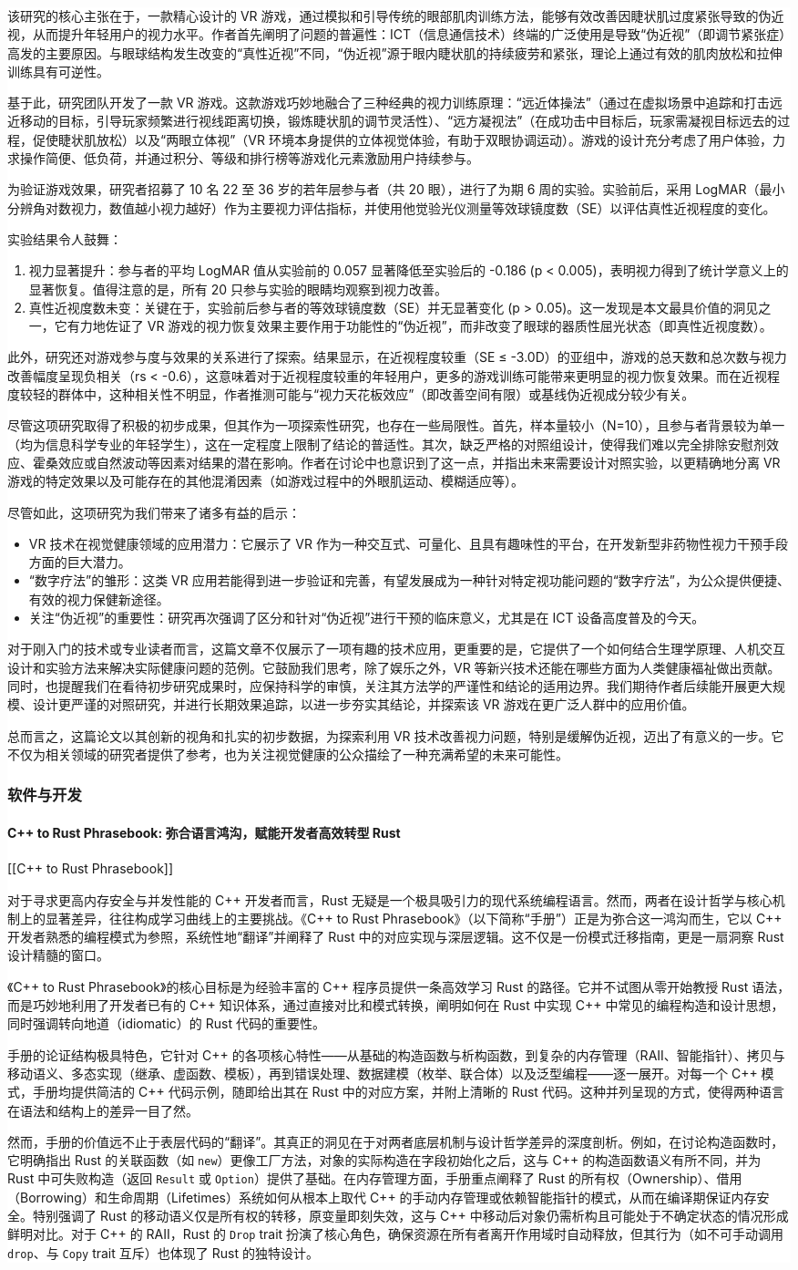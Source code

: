 该研究的核心主张在于，一款精心设计的 VR 游戏，通过模拟和引导传统的眼部肌肉训练方法，能够有效改善因睫状肌过度紧张导致的伪近视，从而提升年轻用户的视力水平。作者首先阐明了问题的普遍性：ICT（信息通信技术）终端的广泛使用是导致“伪近视”（即调节紧张症）高发的主要原因。与眼球结构发生改变的“真性近视”不同，“伪近视”源于眼内睫状肌的持续疲劳和紧张，理论上通过有效的肌肉放松和拉伸训练具有可逆性。

基于此，研究团队开发了一款 VR 游戏。这款游戏巧妙地融合了三种经典的视力训练原理：“远近体操法”（通过在虚拟场景中追踪和打击远近移动的目标，引导玩家频繁进行视线距离切换，锻炼睫状肌的调节灵活性）、“远方凝视法”（在成功击中目标后，玩家需凝视目标远去的过程，促使睫状肌放松）以及“两眼立体视”（VR 环境本身提供的立体视觉体验，有助于双眼协调运动）。游戏的设计充分考虑了用户体验，力求操作简便、低负荷，并通过积分、等级和排行榜等游戏化元素激励用户持续参与。

为验证游戏效果，研究者招募了 10 名 22 至 36 岁的若年层参与者（共 20 眼），进行了为期 6 周的实验。实验前后，采用 LogMAR（最小分辨角对数视力，数值越小视力越好）作为主要视力评估指标，并使用他觉验光仪测量等效球镜度数（SE）以评估真性近视程度的变化。

实验结果令人鼓舞：

1. 视力显著提升：参与者的平均 LogMAR 值从实验前的 0.057 显著降低至实验后的 -0.186 (p < 0.005)，表明视力得到了统计学意义上的显著恢复。值得注意的是，所有 20 只参与实验的眼睛均观察到视力改善。
2. 真性近视度数未变：关键在于，实验前后参与者的等效球镜度数（SE）并无显著变化 (p > 0.05)。这一发现是本文最具价值的洞见之一，它有力地佐证了 VR 游戏的视力恢复效果主要作用于功能性的“伪近视”，而非改变了眼球的器质性屈光状态（即真性近视度数）。

此外，研究还对游戏参与度与效果的关系进行了探索。结果显示，在近视程度较重（SE ≤ -3.0D）的亚组中，游戏的总天数和总次数与视力改善幅度呈现负相关（rs < -0.6），这意味着对于近视程度较重的年轻用户，更多的游戏训练可能带来更明显的视力恢复效果。而在近视程度较轻的群体中，这种相关性不明显，作者推测可能与“视力天花板效应”（即改善空间有限）或基线伪近视成分较少有关。

尽管这项研究取得了积极的初步成果，但其作为一项探索性研究，也存在一些局限性。首先，样本量较小（N=10），且参与者背景较为单一（均为信息科学专业的年轻学生），这在一定程度上限制了结论的普适性。其次，缺乏严格的对照组设计，使得我们难以完全排除安慰剂效应、霍桑效应或自然波动等因素对结果的潜在影响。作者在讨论中也意识到了这一点，并指出未来需要设计对照实验，以更精确地分离 VR 游戏的特定效果以及可能存在的其他混淆因素（如游戏过程中的外眼肌运动、模糊适应等）。

尽管如此，这项研究为我们带来了诸多有益的启示：

- VR 技术在视觉健康领域的应用潜力：它展示了 VR 作为一种交互式、可量化、且具有趣味性的平台，在开发新型非药物性视力干预手段方面的巨大潜力。
- “数字疗法”的雏形：这类 VR 应用若能得到进一步验证和完善，有望发展成为一种针对特定视功能问题的“数字疗法”，为公众提供便捷、有效的视力保健新途径。
- 关注“伪近视”的重要性：研究再次强调了区分和针对“伪近视”进行干预的临床意义，尤其是在 ICT 设备高度普及的今天。

对于刚入门的技术或专业读者而言，这篇文章不仅展示了一项有趣的技术应用，更重要的是，它提供了一个如何结合生理学原理、人机交互设计和实验方法来解决实际健康问题的范例。它鼓励我们思考，除了娱乐之外，VR 等新兴技术还能在哪些方面为人类健康福祉做出贡献。同时，也提醒我们在看待初步研究成果时，应保持科学的审慎，关注其方法学的严谨性和结论的适用边界。我们期待作者后续能开展更大规模、设计更严谨的对照研究，并进行长期效果追踪，以进一步夯实其结论，并探索该 VR 游戏在更广泛人群中的应用价值。

总而言之，这篇论文以其创新的视角和扎实的初步数据，为探索利用 VR 技术改善视力问题，特别是缓解伪近视，迈出了有意义的一步。它不仅为相关领域的研究者提供了参考，也为关注视觉健康的公众描绘了一种充满希望的未来可能性。

### 软件与开发

#### C++ to Rust Phrasebook: 弥合语言鸿沟，赋能开发者高效转型 Rust

[[C++ to Rust Phrasebook]]

对于寻求更高内存安全与并发性能的 C++ 开发者而言，Rust 无疑是一个极具吸引力的现代系统编程语言。然而，两者在设计哲学与核心机制上的显著差异，往往构成学习曲线上的主要挑战。《C++ to Rust Phrasebook》（以下简称“手册”）正是为弥合这一鸿沟而生，它以 C++ 开发者熟悉的编程模式为参照，系统性地“翻译”并阐释了 Rust 中的对应实现与深层逻辑。这不仅是一份模式迁移指南，更是一扇洞察 Rust 设计精髓的窗口。

《C++ to Rust Phrasebook》的核心目标是为经验丰富的 C++ 程序员提供一条高效学习 Rust 的路径。它并不试图从零开始教授 Rust 语法，而是巧妙地利用了开发者已有的 C++ 知识体系，通过直接对比和模式转换，阐明如何在 Rust 中实现 C++ 中常见的编程构造和设计思想，同时强调转向地道（idiomatic）的 Rust 代码的重要性。

手册的论证结构极具特色，它针对 C++ 的各项核心特性——从基础的构造函数与析构函数，到复杂的内存管理（RAII、智能指针）、拷贝与移动语义、多态实现（继承、虚函数、模板），再到错误处理、数据建模（枚举、联合体）以及泛型编程——逐一展开。对每一个 C++ 模式，手册均提供简洁的 C++ 代码示例，随即给出其在 Rust 中的对应方案，并附上清晰的 Rust 代码。这种并列呈现的方式，使得两种语言在语法和结构上的差异一目了然。

然而，手册的价值远不止于表层代码的“翻译”。其真正的洞见在于对两者底层机制与设计哲学差异的深度剖析。例如，在讨论构造函数时，它明确指出 Rust 的关联函数（如 `new`）更像工厂方法，对象的实际构造在字段初始化之后，这与 C++ 的构造函数语义有所不同，并为 Rust 中可失败构造（返回 `Result` 或 `Option`）提供了基础。在内存管理方面，手册重点阐释了 Rust 的所有权（Ownership）、借用（Borrowing）和生命周期（Lifetimes）系统如何从根本上取代 C++ 的手动内存管理或依赖智能指针的模式，从而在编译期保证内存安全。特别强调了 Rust 的移动语义仅是所有权的转移，原变量即刻失效，这与 C++ 中移动后对象仍需析构且可能处于不确定状态的情况形成鲜明对比。对于 C++ 的 RAII，Rust 的 `Drop` trait 扮演了核心角色，确保资源在所有者离开作用域时自动释放，但其行为（如不可手动调用 `drop`、与 `Copy` trait 互斥）也体现了 Rust 的独特设计。

